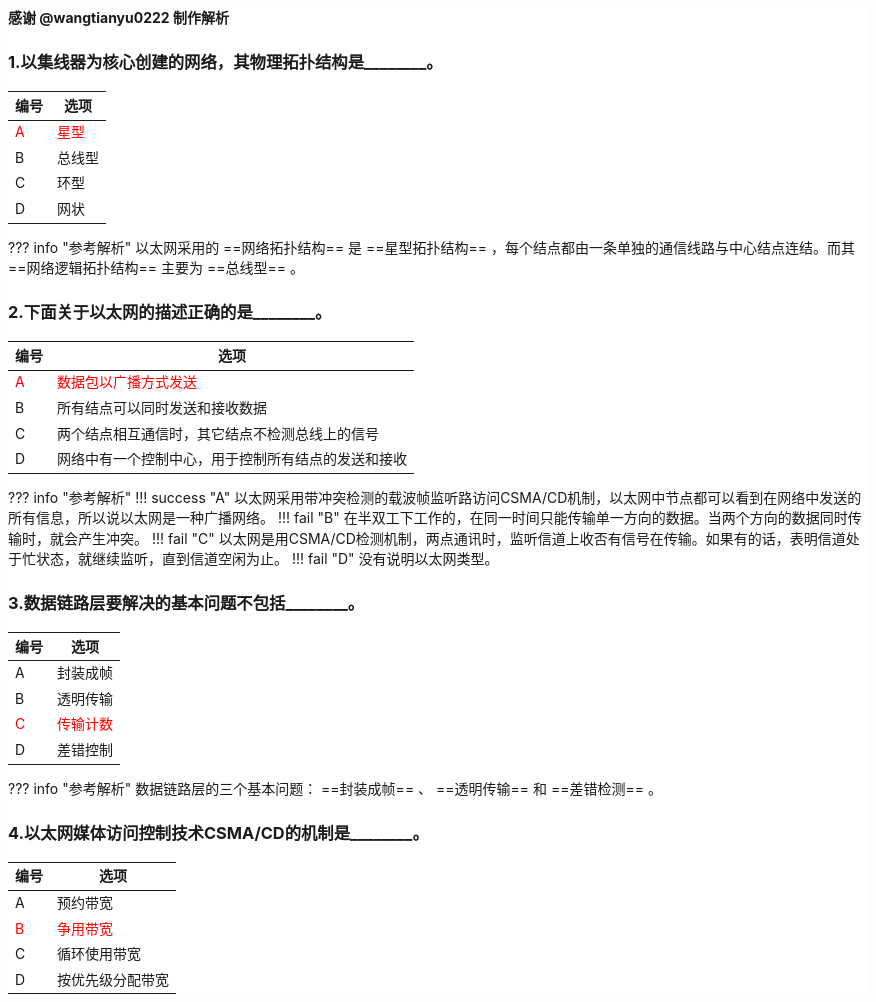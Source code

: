 **感谢 @wangtianyu0222 制作解析**

### 1.以集线器为核心创建的网络，其物理拓扑结构是________。
|编号|选项|
|-|-|
<font color="red">A|<font color="red">星型|
B|总线型|
C|环型|
D|网状|

??? info "参考解析"
    以太网采用的 ==网络拓扑结构== 是 ==星型拓扑结构== ，每个结点都由一条单独的通信线路与中心结点连结。而其 ==网络逻辑拓扑结构== 主要为 ==总线型== 。

### 2.下面关于以太网的描述正确的是________。
|编号|选项|
|-|-|
<font color="red">A|<font color="red">数据包以广播方式发送|
B|所有结点可以同时发送和接收数据|
C|两个结点相互通信时，其它结点不检测总线上的信号|
D|网络中有一个控制中心，用于控制所有结点的发送和接收|

??? info "参考解析"
    !!! success "A"
        以太网采用带冲突检测的载波帧监听路访问CSMA/CD机制，以太网中节点都可以看到在网络中发送的所有信息，所以说以太网是一种广播网络。
    !!! fail "B"
        在半双工下工作的，在同一时间只能传输单一方向的数据。当两个方向的数据同时传输时，就会产生冲突。
    !!! fail "C"
        以太网是用CSMA/CD检测机制，两点通讯时，监听信道上收否有信号在传输。如果有的话，表明信道处于忙状态，就继续监听，直到信道空闲为止。
    !!! fail "D"
        没有说明以太网类型。

### 3.数据链路层要解决的基本问题不包括________。
|编号|选项|
|-|-|
A|封装成帧|
B|透明传输|
<font color="red">C|<font color="red">传输计数|
D|差错控制|

??? info "参考解析"
    数据链路层的三个基本问题： ==封装成帧== 、 ==透明传输== 和 ==差错检测== 。

### 4.以太网媒体访问控制技术CSMA/CD的机制是________。
|编号|选项|
|-|-|
A|预约带宽|
<font color="red">B|<font color="red">争用带宽|
C|循环使用带宽|
D|按优先级分配带宽|
